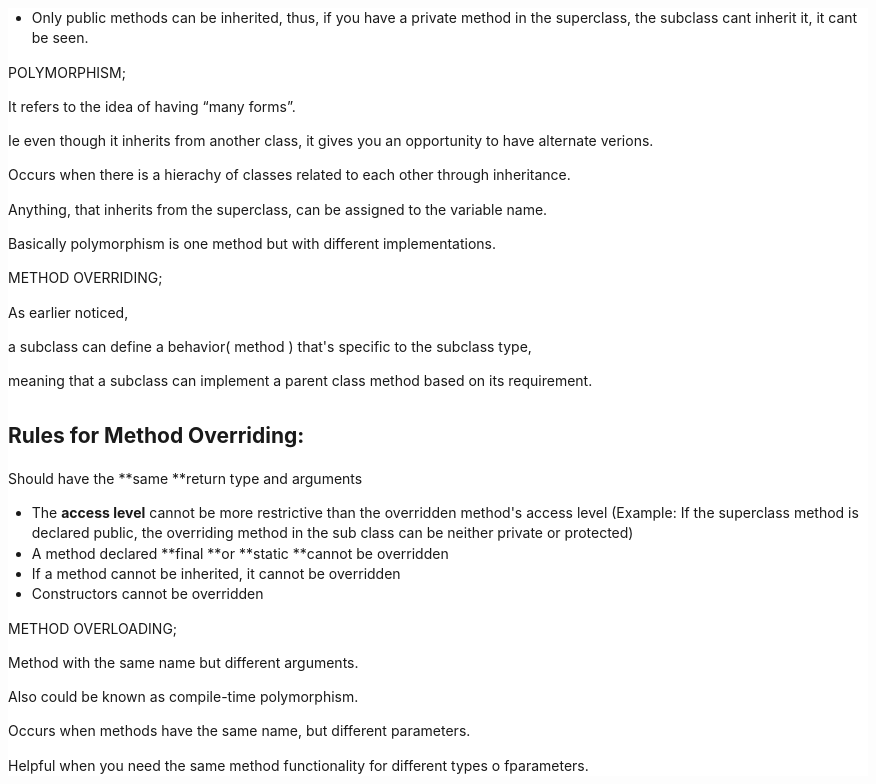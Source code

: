 - Only public methods can be inherited,
thus, if you have a private method in the superclass, the subclass
cant inherit it, it cant be seen.

POLYMORPHISM;

It refers to the idea of having “many
forms”.

Ie even though it inherits from another
class, it gives you an opportunity to have alternate verions.

Occurs when there is a hierachy of
classes related to each other through inheritance.

Anything, that inherits from the
superclass, can be assigned to the variable name.

Basically polymorphism is one method but
with different implementations.

METHOD OVERRIDING;

As earlier noticed,

a subclass can define a behavior( method
) that's specific to the subclass type, 

meaning that a subclass can implement a
parent class method based on its requirement.

**Rules for Method Overriding:**  
-
Should have the **same **return type and arguments  
- The **access
level** cannot be more restrictive than the overridden method's
access level (Example: If the superclass method is declared public,
the overriding method in the sub class can be neither private or
protected)  
- A method declared **final **or **static **cannot
be overridden  
- If a method cannot be inherited, it cannot be
overridden  
- Constructors cannot be overridden

METHOD OVERLOADING;

Method with the same name but different
arguments.

Also could be known as compile-time
polymorphism.

Occurs when methods have the same name,
but different parameters.

Helpful when you need the same method
functionality for different types o fparameters.
